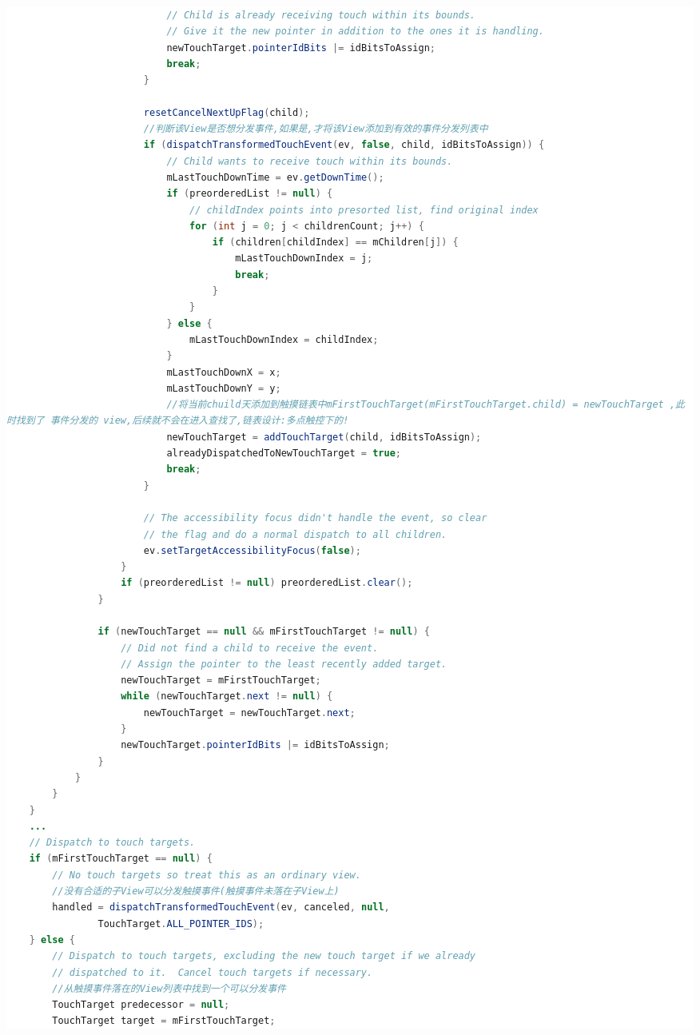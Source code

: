 ```java
                            // Child is already receiving touch within its bounds.
                            // Give it the new pointer in addition to the ones it is handling.
                            newTouchTarget.pointerIdBits |= idBitsToAssign;
                            break;
                        }

                        resetCancelNextUpFlag(child);
                        //判断该View是否想分发事件,如果是,才将该View添加到有效的事件分发列表中
                        if (dispatchTransformedTouchEvent(ev, false, child, idBitsToAssign)) {
                            // Child wants to receive touch within its bounds.
                            mLastTouchDownTime = ev.getDownTime();
                            if (preorderedList != null) {
                                // childIndex points into presorted list, find original index
                                for (int j = 0; j < childrenCount; j++) {
                                    if (children[childIndex] == mChildren[j]) {
                                        mLastTouchDownIndex = j;
                                        break;
                                    }
                                }
                            } else {
                                mLastTouchDownIndex = childIndex;
                            }
                            mLastTouchDownX = x;
                            mLastTouchDownY = y;
                            //将当前chuild天添加到触摸链表中mFirstTouchTarget(mFirstTouchTarget.child) = newTouchTarget ,此时找到了 事件分发的 view,后续就不会在进入查找了,链表设计:多点触控下的!
                            newTouchTarget = addTouchTarget(child, idBitsToAssign);
                            alreadyDispatchedToNewTouchTarget = true;
                            break;
                        }

                        // The accessibility focus didn't handle the event, so clear
                        // the flag and do a normal dispatch to all children.
                        ev.setTargetAccessibilityFocus(false);
                    }
                    if (preorderedList != null) preorderedList.clear();
                }

                if (newTouchTarget == null && mFirstTouchTarget != null) {
                    // Did not find a child to receive the event.
                    // Assign the pointer to the least recently added target.
                    newTouchTarget = mFirstTouchTarget;
                    while (newTouchTarget.next != null) {
                        newTouchTarget = newTouchTarget.next;
                    }
                    newTouchTarget.pointerIdBits |= idBitsToAssign;
                }
            }
        }
    }
    ...
    // Dispatch to touch targets.
    if (mFirstTouchTarget == null) {
        // No touch targets so treat this as an ordinary view.
        //没有合适的子View可以分发触摸事件(触摸事件未落在子View上)
        handled = dispatchTransformedTouchEvent(ev, canceled, null,
                TouchTarget.ALL_POINTER_IDS);
    } else {
        // Dispatch to touch targets, excluding the new touch target if we already
        // dispatched to it.  Cancel touch targets if necessary.
        //从触摸事件落在的View列表中找到一个可以分发事件
        TouchTarget predecessor = null;
        TouchTarget target = mFirstTouchTarget;
```